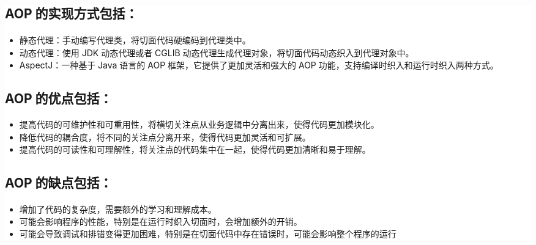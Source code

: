 ## AOP 的实现方式包括：
- 静态代理：手动编写代理类，将切面代码硬编码到代理类中。
- 动态代理：使用 JDK 动态代理或者 CGLIB 动态代理生成代理对象，将切面代码动态织入到代理对象中。
- AspectJ：一种基于 Java 语言的 AOP 框架，它提供了更加灵活和强大的 AOP 功能，支持编译时织入和运行时织入两种方式。

## AOP 的优点包括：
- 提高代码的可维护性和可重用性，将横切关注点从业务逻辑中分离出来，使得代码更加模块化。
- 降低代码的耦合度，将不同的关注点分离开来，使得代码更加灵活和可扩展。
- 提高代码的可读性和可理解性，将关注点的代码集中在一起，使得代码更加清晰和易于理解。

## AOP 的缺点包括：
- 增加了代码的复杂度，需要额外的学习和理解成本。
- 可能会影响程序的性能，特别是在运行时织入切面时，会增加额外的开销。
- 可能会导致调试和排错变得更加困难，特别是在切面代码中存在错误时，可能会影响整个程序的运行

